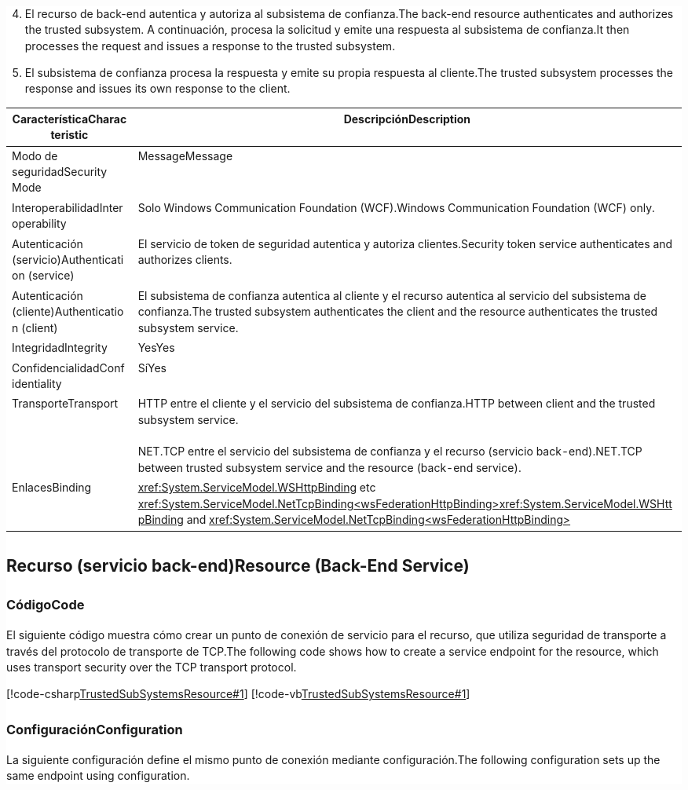 4. <span data-ttu-id="75734-113">El recurso de back-end autentica y autoriza al subsistema de confianza.</span><span class="sxs-lookup"><span data-stu-id="75734-113">The back-end resource authenticates and authorizes the trusted subsystem.</span></span> <span data-ttu-id="75734-114">A continuación, procesa la solicitud y emite una respuesta al subsistema de confianza.</span><span class="sxs-lookup"><span data-stu-id="75734-114">It then processes the request and issues a response to the trusted subsystem.</span></span>  
  
5. <span data-ttu-id="75734-115">El subsistema de confianza procesa la respuesta y emite su propia respuesta al cliente.</span><span class="sxs-lookup"><span data-stu-id="75734-115">The trusted subsystem processes the response and issues its own response to the client.</span></span>  
  
|<span data-ttu-id="75734-116">Característica</span><span class="sxs-lookup"><span data-stu-id="75734-116">Characteristic</span></span>|<span data-ttu-id="75734-117">Descripción</span><span class="sxs-lookup"><span data-stu-id="75734-117">Description</span></span>|  
|--------------------|-----------------|  
|<span data-ttu-id="75734-118">Modo de seguridad</span><span class="sxs-lookup"><span data-stu-id="75734-118">Security Mode</span></span>|<span data-ttu-id="75734-119">Message</span><span class="sxs-lookup"><span data-stu-id="75734-119">Message</span></span>|  
|<span data-ttu-id="75734-120">Interoperabilidad</span><span class="sxs-lookup"><span data-stu-id="75734-120">Interoperability</span></span>|<span data-ttu-id="75734-121">Solo Windows Communication Foundation (WCF).</span><span class="sxs-lookup"><span data-stu-id="75734-121">Windows Communication Foundation (WCF) only.</span></span>|  
|<span data-ttu-id="75734-122">Autenticación (servicio)</span><span class="sxs-lookup"><span data-stu-id="75734-122">Authentication (service)</span></span>|<span data-ttu-id="75734-123">El servicio de token de seguridad autentica y autoriza clientes.</span><span class="sxs-lookup"><span data-stu-id="75734-123">Security token service authenticates and authorizes clients.</span></span>|  
|<span data-ttu-id="75734-124">Autenticación (cliente)</span><span class="sxs-lookup"><span data-stu-id="75734-124">Authentication (client)</span></span>|<span data-ttu-id="75734-125">El subsistema de confianza autentica al cliente y el recurso autentica al servicio del subsistema de confianza.</span><span class="sxs-lookup"><span data-stu-id="75734-125">The trusted subsystem authenticates the client and the resource authenticates the trusted subsystem service.</span></span>|  
|<span data-ttu-id="75734-126">Integridad</span><span class="sxs-lookup"><span data-stu-id="75734-126">Integrity</span></span>|<span data-ttu-id="75734-127">Yes</span><span class="sxs-lookup"><span data-stu-id="75734-127">Yes</span></span>|  
|<span data-ttu-id="75734-128">Confidencialidad</span><span class="sxs-lookup"><span data-stu-id="75734-128">Confidentiality</span></span>|<span data-ttu-id="75734-129">Sí</span><span class="sxs-lookup"><span data-stu-id="75734-129">Yes</span></span>|  
|<span data-ttu-id="75734-130">Transporte</span><span class="sxs-lookup"><span data-stu-id="75734-130">Transport</span></span>|<span data-ttu-id="75734-131">HTTP entre el cliente y el servicio del subsistema de confianza.</span><span class="sxs-lookup"><span data-stu-id="75734-131">HTTP between client and the trusted subsystem service.</span></span><br /><br /> <span data-ttu-id="75734-132">NET.TCP entre el servicio del subsistema de confianza y el recurso (servicio back-end).</span><span class="sxs-lookup"><span data-stu-id="75734-132">NET.TCP between trusted subsystem service and the resource (back-end service).</span></span>|  
|<span data-ttu-id="75734-133">Enlaces</span><span class="sxs-lookup"><span data-stu-id="75734-133">Binding</span></span>|<span data-ttu-id="75734-134"><xref:System.ServiceModel.WSHttpBinding> etc <xref:System.ServiceModel.NetTcpBinding>[\<wsFederationHttpBinding>](../../configure-apps/file-schema/wcf/wsfederationhttpbinding.md)</span><span class="sxs-lookup"><span data-stu-id="75734-134"><xref:System.ServiceModel.WSHttpBinding> and <xref:System.ServiceModel.NetTcpBinding>[\<wsFederationHttpBinding>](../../configure-apps/file-schema/wcf/wsfederationhttpbinding.md)</span></span>|  
  
## <a name="resource-back-end-service"></a><span data-ttu-id="75734-135">Recurso (servicio back-end)</span><span class="sxs-lookup"><span data-stu-id="75734-135">Resource (Back-End Service)</span></span>  
  
### <a name="code"></a><span data-ttu-id="75734-136">Código</span><span class="sxs-lookup"><span data-stu-id="75734-136">Code</span></span>  

 <span data-ttu-id="75734-137">El siguiente código muestra cómo crear un punto de conexión de servicio para el recurso, que utiliza seguridad de transporte a través del protocolo de transporte de TCP.</span><span class="sxs-lookup"><span data-stu-id="75734-137">The following code shows how to create a service endpoint for the resource, which uses transport security over the TCP transport protocol.</span></span>  
  
 [!code-csharp[TrustedSubSystemsResource#1](../../../../samples/snippets/csharp/VS_Snippets_CFX/trustedsubsystemsresource/cs/source.cs#1)]
 [!code-vb[TrustedSubSystemsResource#1](../../../../samples/snippets/visualbasic/VS_Snippets_CFX/trustedsubsystemsresource/vb/source.vb#1)]  
  
### <a name="configuration"></a><span data-ttu-id="75734-138">Configuración</span><span class="sxs-lookup"><span data-stu-id="75734-138">Configuration</span></span>  

 <span data-ttu-id="75734-139">La siguiente configuración define el mismo punto de conexión mediante configuración.</span><span class="sxs-lookup"><span data-stu-id="75734-139">The following configuration sets up the same endpoint using configuration.</span></span>  
  